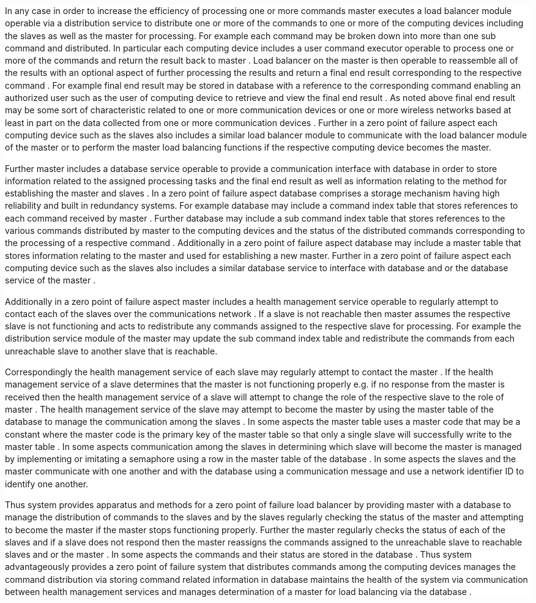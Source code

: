 In any case in order to increase the efficiency of processing one or more commands master executes a load balancer module operable via a distribution service to distribute one or more of the commands to one or more of the computing devices including the slaves as well as the master for processing. For example each command may be broken down into more than one sub command and distributed. In particular each computing device includes a user command executor operable to process one or more of the commands and return the result back to master . Load balancer on the master is then operable to reassemble all of the results with an optional aspect of further processing the results and return a final end result corresponding to the respective command . For example final end result may be stored in database with a reference to the corresponding command enabling an authorized user such as the user of computing device to retrieve and view the final end result . As noted above final end result may be some sort of characteristic related to one or more communication devices or one or more wireless networks based at least in part on the data collected from one or more communication devices . Further in a zero point of failure aspect each computing device such as the slaves also includes a similar load balancer module to communicate with the load balancer module of the master or to perform the master load balancing functions if the respective computing device becomes the master.

Further master includes a database service operable to provide a communication interface with database in order to store information related to the assigned processing tasks and the final end result as well as information relating to the method for establishing the master and slaves . In a zero point of failure aspect database comprises a storage mechanism having high reliability and built in redundancy systems. For example database may include a command index table that stores references to each command received by master . Further database may include a sub command index table that stores references to the various commands distributed by master to the computing devices and the status of the distributed commands corresponding to the processing of a respective command . Additionally in a zero point of failure aspect database may include a master table that stores information relating to the master and used for establishing a new master. Further in a zero point of failure aspect each computing device such as the slaves also includes a similar database service to interface with database and or the database service of the master .

Additionally in a zero point of failure aspect master includes a health management service operable to regularly attempt to contact each of the slaves over the communications network . If a slave is not reachable then master assumes the respective slave is not functioning and acts to redistribute any commands assigned to the respective slave for processing. For example the distribution service module of the master may update the sub command index table and redistribute the commands from each unreachable slave to another slave that is reachable.

Correspondingly the health management service of each slave may regularly attempt to contact the master . If the health management service of a slave determines that the master is not functioning properly e.g. if no response from the master is received then the health management service of a slave will attempt to change the role of the respective slave to the role of master . The health management service of the slave may attempt to become the master by using the master table of the database to manage the communication among the slaves . In some aspects the master table uses a master code that may be a constant where the master code is the primary key of the master table so that only a single slave will successfully write to the master table . In some aspects communication among the slaves in determining which slave will become the master is managed by implementing or imitating a semaphore using a row in the master table of the database . In some aspects the slaves and the master communicate with one another and with the database using a communication message and use a network identifier ID to identify one another.

Thus system provides apparatus and methods for a zero point of failure load balancer by providing master with a database to manage the distribution of commands to the slaves and by the slaves regularly checking the status of the master and attempting to become the master if the master stops functioning properly. Further the master regularly checks the status of each of the slaves and if a slave does not respond then the master reassigns the commands assigned to the unreachable slave to reachable slaves and or the master . In some aspects the commands and their status are stored in the database . Thus system advantageously provides a zero point of failure system that distributes commands among the computing devices manages the command distribution via storing command related information in database maintains the health of the system via communication between health management services and manages determination of a master for load balancing via the database .
